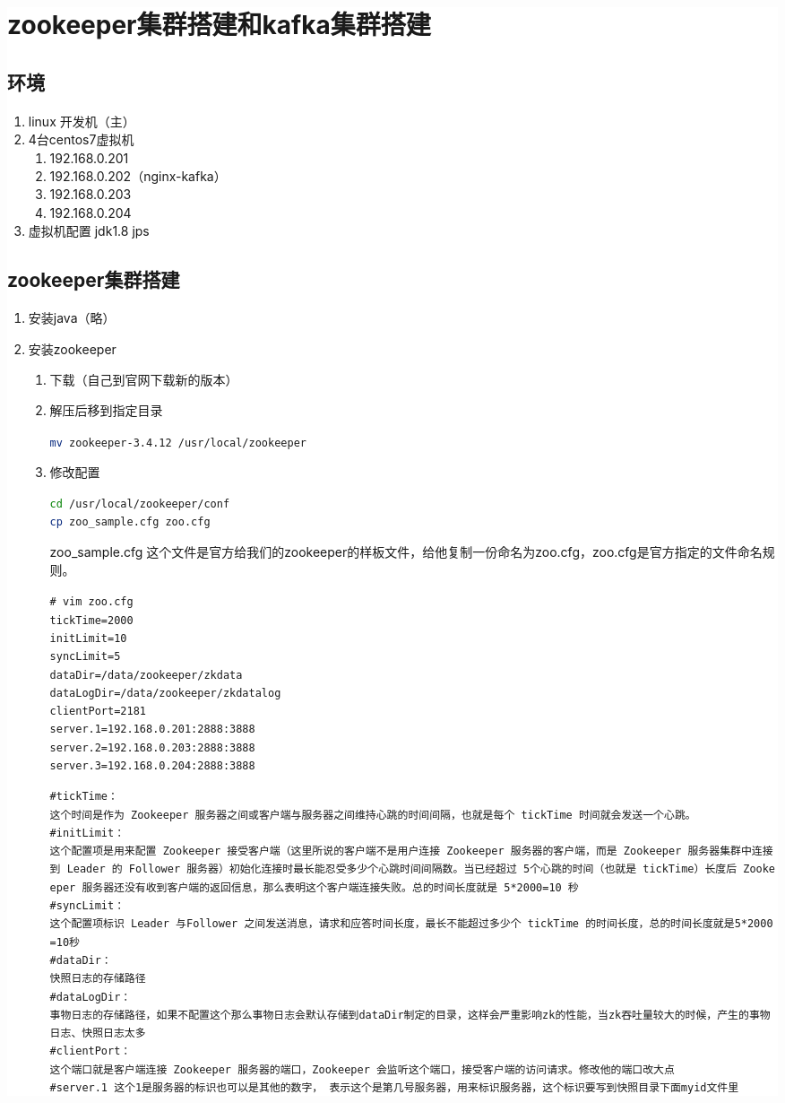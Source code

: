 # zookeeper集群搭建和kafka集群搭建

## 环境

1. linux 开发机（主）
2. 4台centos7虚拟机
   1. 192.168.0.201  
   2. 192.168.0.202（nginx-kafka）
   3. 192.168.0.203
   4. 192.168.0.204
3. 虚拟机配置 jdk1.8 jps

## zookeeper集群搭建

1. 安装java（略）

2. 安装zookeeper

   1. 下载（自己到官网下载新的版本）

   2. 解压后移到指定目录

      ```bash
      mv zookeeper-3.4.12 /usr/local/zookeeper
      ```

   3. 修改配置

      ```bash
      cd /usr/local/zookeeper/conf
      cp zoo_sample.cfg zoo.cfg
      ```

      zoo_sample.cfg 这个文件是官方给我们的zookeeper的样板文件，给他复制一份命名为zoo.cfg，zoo.cfg是官方指定的文件命名规则。

      ```
      # vim zoo.cfg
      tickTime=2000
      initLimit=10
      syncLimit=5
      dataDir=/data/zookeeper/zkdata
      dataLogDir=/data/zookeeper/zkdatalog
      clientPort=2181
      server.1=192.168.0.201:2888:3888
      server.2=192.168.0.203:2888:3888
      server.3=192.168.0.204:2888:3888
      ```

      ```
      #tickTime：
      这个时间是作为 Zookeeper 服务器之间或客户端与服务器之间维持心跳的时间间隔，也就是每个 tickTime 时间就会发送一个心跳。
      #initLimit：
      这个配置项是用来配置 Zookeeper 接受客户端（这里所说的客户端不是用户连接 Zookeeper 服务器的客户端，而是 Zookeeper 服务器集群中连接到 Leader 的 Follower 服务器）初始化连接时最长能忍受多少个心跳时间间隔数。当已经超过 5个心跳的时间（也就是 tickTime）长度后 Zookeeper 服务器还没有收到客户端的返回信息，那么表明这个客户端连接失败。总的时间长度就是 5*2000=10 秒
      #syncLimit：
      这个配置项标识 Leader 与Follower 之间发送消息，请求和应答时间长度，最长不能超过多少个 tickTime 的时间长度，总的时间长度就是5*2000=10秒
      #dataDir：
      快照日志的存储路径
      #dataLogDir：
      事物日志的存储路径，如果不配置这个那么事物日志会默认存储到dataDir制定的目录，这样会严重影响zk的性能，当zk吞吐量较大的时候，产生的事物日志、快照日志太多
      #clientPort：
      这个端口就是客户端连接 Zookeeper 服务器的端口，Zookeeper 会监听这个端口，接受客户端的访问请求。修改他的端口改大点
      #server.1 这个1是服务器的标识也可以是其他的数字， 表示这个是第几号服务器，用来标识服务器，这个标识要写到快照目录下面myid文件里